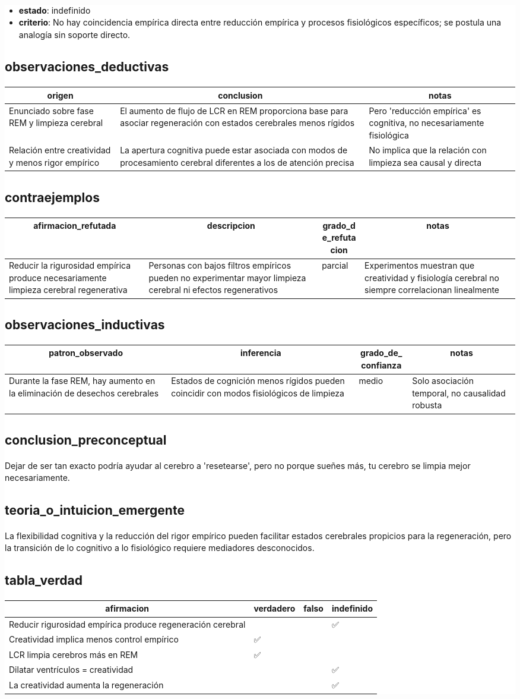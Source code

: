- **estado**: indefinido
- **criterio**: No hay coincidencia empírica directa entre reducción empírica y procesos fisiológicos específicos; se postula una analogía sin soporte directo.

## observaciones_deductivas

| origen | conclusion | notas |
| --- | --- | --- |
| Enunciado sobre fase REM y limpieza cerebral | El aumento de flujo de LCR en REM proporciona base para asociar regeneración con estados cerebrales menos rígidos | Pero 'reducción empírica' es cognitiva, no necesariamente fisiológica |
| Relación entre creatividad y menos rigor empírico | La apertura cognitiva puede estar asociada con modos de procesamiento cerebral diferentes a los de atención precisa | No implica que la relación con limpieza sea causal y directa |

## contraejemplos

| afirmacion_refutada | descripcion | grado_de_refutacion | notas |
| --- | --- | --- | --- |
| Reducir la rigurosidad empírica produce necesariamente limpieza cerebral regenerativa | Personas con bajos filtros empíricos pueden no experimentar mayor limpieza cerebral ni efectos regenerativos | parcial | Experimentos muestran que creatividad y fisiología cerebral no siempre correlacionan linealmente |

## observaciones_inductivas

| patron_observado | inferencia | grado_de_confianza | notas |
| --- | --- | --- | --- |
| Durante la fase REM, hay aumento en la eliminación de desechos cerebrales | Estados de cognición menos rígidos pueden coincidir con modos fisiológicos de limpieza | medio | Solo asociación temporal, no causalidad robusta |

## conclusion_preconceptual

Dejar de ser tan exacto podría ayudar al cerebro a 'resetearse', pero no porque sueñes más, tu cerebro se limpia mejor necesariamente.

## teoria_o_intuicion_emergente

La flexibilidad cognitiva y la reducción del rigor empírico pueden facilitar estados cerebrales propicios para la regeneración, pero la transición de lo cognitivo a lo fisiológico requiere mediadores desconocidos.

## tabla_verdad

| afirmacion | verdadero | falso | indefinido |
| --- | --- | --- | --- |
| Reducir rigurosidad empírica produce regeneración cerebral |  |  | ✅ |
| Creatividad implica menos control empírico | ✅ |  |  |
| LCR limpia cerebros más en REM | ✅ |  |  |
| Dilatar ventrículos = creatividad |  |  | ✅ |
| La creatividad aumenta la regeneración |  |  | ✅ |
